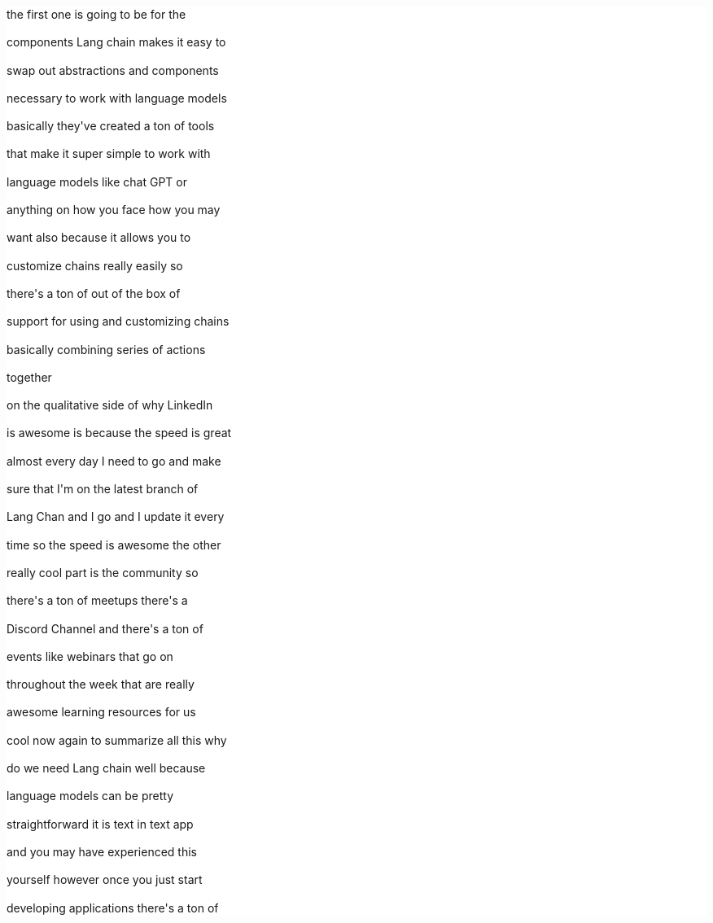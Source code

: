 the first one is going to be for the

components Lang chain makes it easy to

swap out abstractions and components

necessary to work with language models

basically they've created a ton of tools

that make it super simple to work with

language models like chat GPT or

anything on how you face how you may

want also because it allows you to

customize chains really easily so

there's a ton of out of the box of

support for using and customizing chains

basically combining series of actions

together

on the qualitative side of why LinkedIn

is awesome is because the speed is great

almost every day I need to go and make

sure that I'm on the latest branch of

Lang Chan and I go and I update it every

time so the speed is awesome the other

really cool part is the community so

there's a ton of meetups there's a

Discord Channel and there's a ton of

events like webinars that go on

throughout the week that are really

awesome learning resources for us

cool now again to summarize all this why

do we need Lang chain well because

language models can be pretty

straightforward it is text in text app

and you may have experienced this

yourself however once you just start

developing applications there's a ton of

